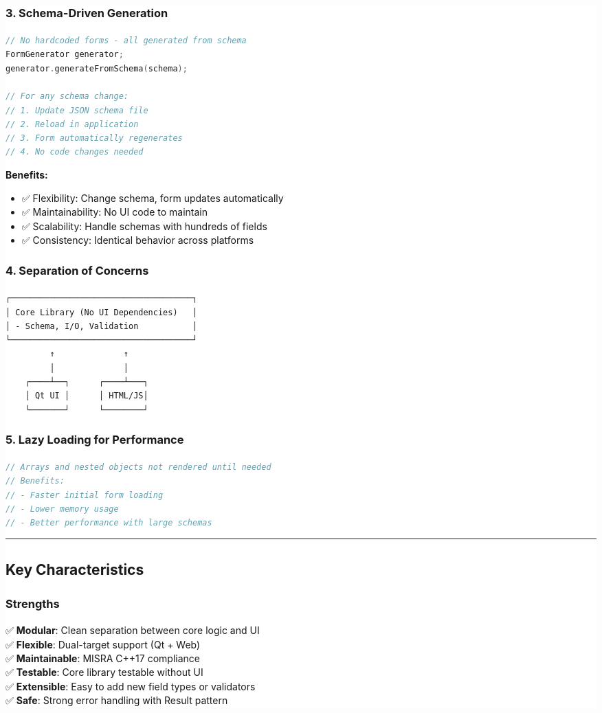 ### 3. Schema-Driven Generation

```cpp
// No hardcoded forms - all generated from schema
FormGenerator generator;
generator.generateFromSchema(schema);

// For any schema change:
// 1. Update JSON schema file
// 2. Reload in application
// 3. Form automatically regenerates
// 4. No code changes needed
```

**Benefits:**
- ✅ Flexibility: Change schema, form updates automatically
- ✅ Maintainability: No UI code to maintain
- ✅ Scalability: Handle schemas with hundreds of fields
- ✅ Consistency: Identical behavior across platforms

### 4. Separation of Concerns

```
┌─────────────────────────────────────┐
│ Core Library (No UI Dependencies)   │
│ - Schema, I/O, Validation           │
└─────────────────────────────────────┘
         ↑              ↑
         │              │
    ┌────┴──┐      ┌────┴───┐
    │ Qt UI │      │ HTML/JS│
    └───────┘      └────────┘
```

### 5. Lazy Loading for Performance

```cpp
// Arrays and nested objects not rendered until needed
// Benefits:
// - Faster initial form loading
// - Lower memory usage
// - Better performance with large schemas
```

---

## Key Characteristics

### Strengths

✅ **Modular**: Clean separation between core logic and UI  
✅ **Flexible**: Dual-target support (Qt + Web)  
✅ **Maintainable**: MISRA C++17 compliance  
✅ **Testable**: Core library testable without UI  
✅ **Extensible**: Easy to add new field types or validators  
✅ **Safe**: Strong error handling with Result<T> pattern  
